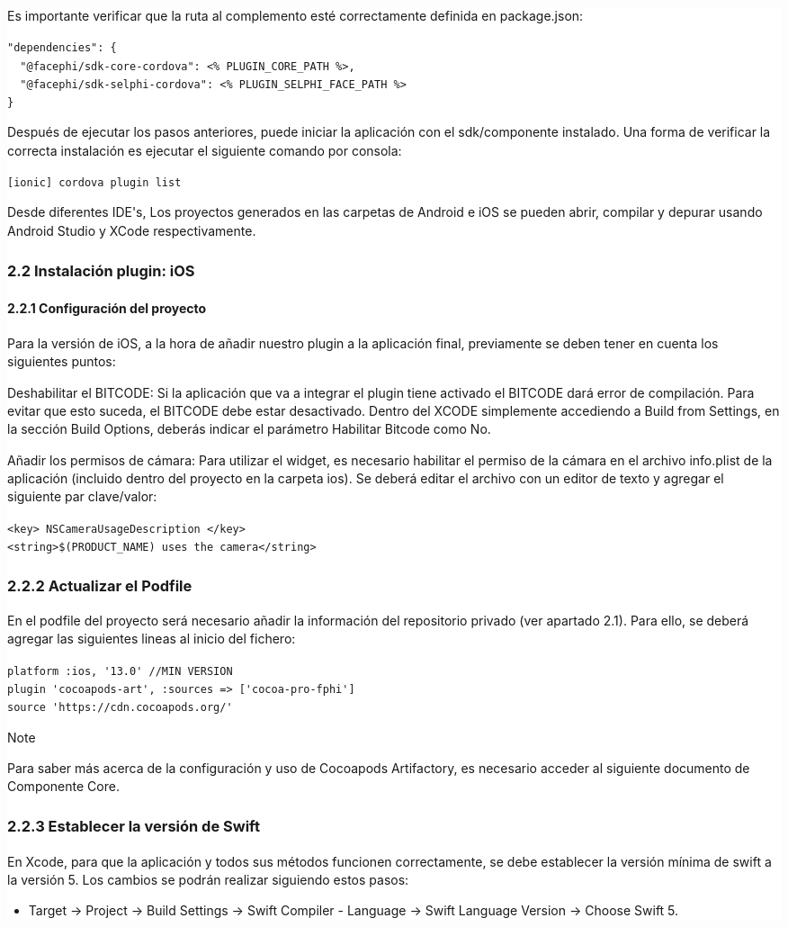 Es importante verificar que la ruta al complemento esté correctamente definida en package.json:

```
"dependencies": {
  "@facephi/sdk-core-cordova": <% PLUGIN_CORE_PATH %>,
  "@facephi/sdk-selphi-cordova": <% PLUGIN_SELPHI_FACE_PATH %>
}
```
Después de ejecutar los pasos anteriores, puede iniciar la aplicación con el sdk/componente instalado.
Una forma de verificar la correcta instalación es ejecutar el siguiente comando por consola:
```
[ionic] cordova plugin list
```
Desde diferentes IDE's, Los proyectos generados en las carpetas de Android e iOS se pueden abrir, compilar y depurar usando Android Studio y XCode respectivamente.

### 2.2 Instalación plugin: iOS
#### 2.2.1 Configuración del proyecto
Para la versión de iOS, a la hora de añadir nuestro plugin a la aplicación final, previamente se deben tener en cuenta los siguientes puntos:

Deshabilitar el BITCODE: Si la aplicación que va a integrar el plugin tiene activado el BITCODE dará error de compilación. Para evitar que esto suceda, el BITCODE debe estar desactivado. 
Dentro del XCODE simplemente accediendo a Build from Settings, en la sección Build Options, deberás indicar el parámetro Habilitar Bitcode como No.

Añadir los permisos de cámara: Para utilizar el widget, es necesario habilitar el permiso de la cámara en el archivo info.plist de la aplicación (incluido dentro del proyecto en la carpeta ios). Se deberá editar el archivo con un editor de texto y agregar el siguiente par clave/valor:

```
<key> NSCameraUsageDescription </key>
<string>$(PRODUCT_NAME) uses the camera</string>
```

### 2.2.2 Actualizar el Podfile
En el podfile del proyecto será necesario añadir la información del repositorio privado (ver apartado 2.1). Para ello, se deberá agregar las siguientes lineas al inicio del fichero:

```
platform :ios, '13.0' //MIN VERSION
plugin 'cocoapods-art', :sources => ['cocoa-pro-fphi']
source 'https://cdn.cocoapods.org/'
```

> [!NOTE]
> Para saber más acerca de la configuración y uso de Cocoapods Artifactory, es necesario acceder al siguiente documento de Componente Core.

### 2.2.3 Establecer la versión de Swift
En Xcode, para que la aplicación y todos sus métodos funcionen correctamente, se debe establecer la versión mínima de swift a la versión 5. Los cambios se podrán realizar siguiendo estos pasos:

- Target -> Project -> Build Settings -> Swift Compiler - Language -> Swift Language Version -> Choose Swift 5.
